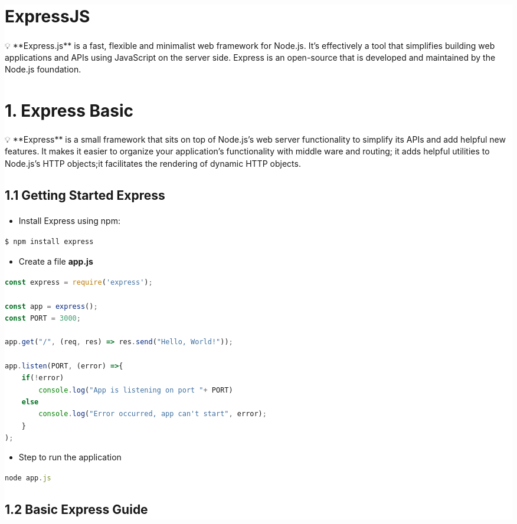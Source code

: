 # ExpressJS

<aside>
💡 **Express.js** is a fast, flexible and minimalist web framework for Node.js. It’s effectively a tool that simplifies building web applications and APIs using JavaScript on the server side. Express is an open-source that is developed and maintained by the Node.js foundation.

</aside>

# 1. Express Basic

<aside>
💡 **Express** is a small framework that sits on top of Node.js’s web server functionality to simplify its APIs and add helpful new features. It makes it easier to organize your application’s functionality with middle ware and routing; it adds helpful utilities to Node.js’s HTTP objects;it facilitates the rendering of dynamic HTTP objects.

</aside>

## 1.1 **Getting Started Express**

- Install Express using npm:

```jsx
$ npm install express
```

- Create a file **app.js**

```jsx
const express = require('express'); 
  
const app = express(); 
const PORT = 3000; 

app.get("/", (req, res) => res.send("Hello, World!"));
  
app.listen(PORT, (error) =>{ 
    if(!error) 
        console.log("App is listening on port "+ PORT) 
    else 
        console.log("Error occurred, app can't start", error); 
    } 
); 
```

- Step to run the application

```jsx
node app.js
```

## 1.2 Basic Express Guide
